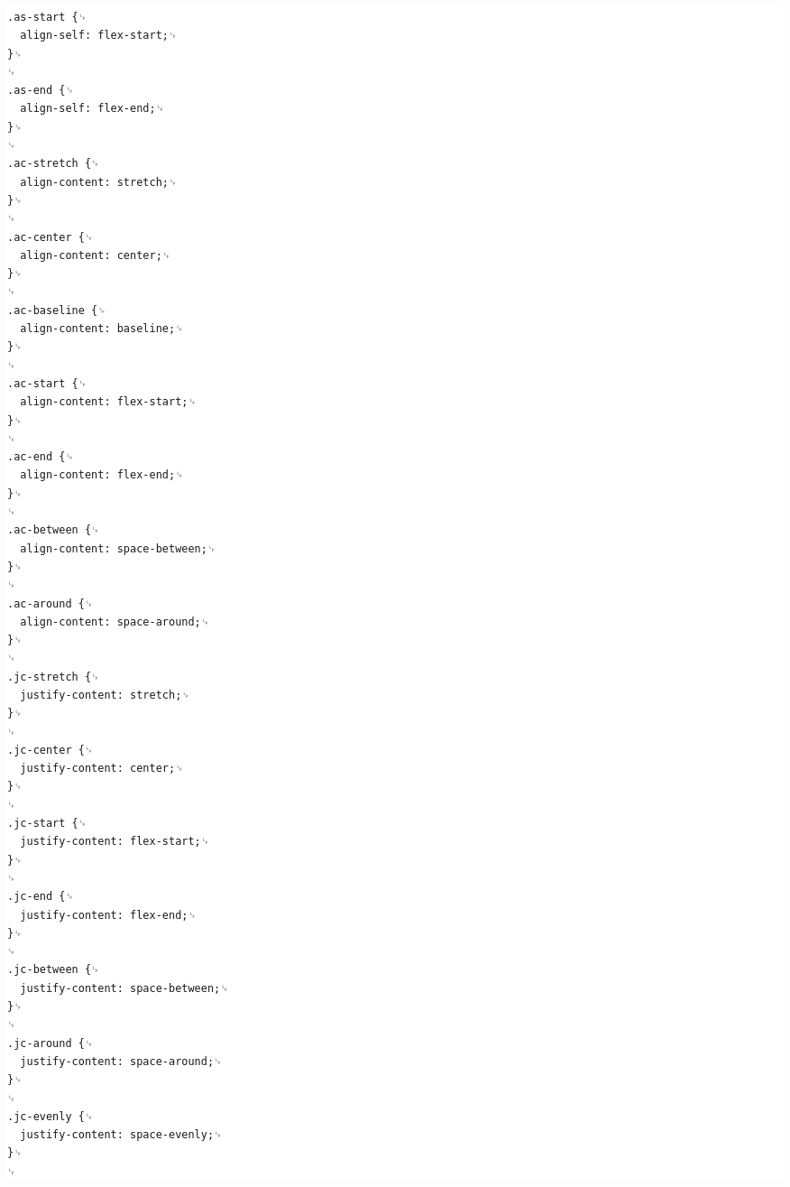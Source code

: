     .as-start {␊
      align-self: flex-start;␊
    }␊
    ␊
    .as-end {␊
      align-self: flex-end;␊
    }␊
    ␊
    .ac-stretch {␊
      align-content: stretch;␊
    }␊
    ␊
    .ac-center {␊
      align-content: center;␊
    }␊
    ␊
    .ac-baseline {␊
      align-content: baseline;␊
    }␊
    ␊
    .ac-start {␊
      align-content: flex-start;␊
    }␊
    ␊
    .ac-end {␊
      align-content: flex-end;␊
    }␊
    ␊
    .ac-between {␊
      align-content: space-between;␊
    }␊
    ␊
    .ac-around {␊
      align-content: space-around;␊
    }␊
    ␊
    .jc-stretch {␊
      justify-content: stretch;␊
    }␊
    ␊
    .jc-center {␊
      justify-content: center;␊
    }␊
    ␊
    .jc-start {␊
      justify-content: flex-start;␊
    }␊
    ␊
    .jc-end {␊
      justify-content: flex-end;␊
    }␊
    ␊
    .jc-between {␊
      justify-content: space-between;␊
    }␊
    ␊
    .jc-around {␊
      justify-content: space-around;␊
    }␊
    ␊
    .jc-evenly {␊
      justify-content: space-evenly;␊
    }␊
    ␊
